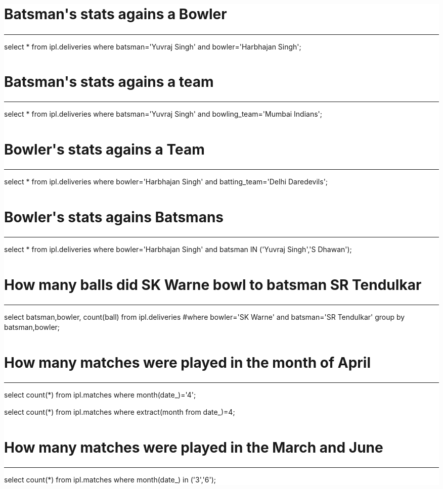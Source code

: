 # Batsman's stats agains a Bowler
------------------------------------------
select *
from ipl.deliveries
where batsman='Yuvraj Singh' and bowler='Harbhajan Singh';

# Batsman's stats agains a team
------------------------------------------
select *
from ipl.deliveries
where batsman='Yuvraj Singh' and bowling_team='Mumbai Indians';

# Bowler's stats agains a Team
------------------------------------------
select *
from ipl.deliveries
where bowler='Harbhajan Singh' and batting_team='Delhi Daredevils';

# Bowler's stats agains Batsmans
------------------------------------------
select *
from ipl.deliveries
where bowler='Harbhajan Singh' and batsman IN ('Yuvraj Singh','S Dhawan');


# How many balls did SK Warne bowl to batsman SR Tendulkar
-----------------------------------------------------------
select batsman,bowler, count(ball) 
from ipl.deliveries
#where bowler='SK Warne' and batsman='SR Tendulkar'
group by batsman,bowler;



# How many matches were played in the month of April
------------------------------------------------------
select count(*) 
from ipl.matches
where month(date_)='4';

select count(*) from ipl.matches
where extract(month from date_)=4;


# How many matches were played in the March and June
------------------------------------------------------
select count(*) 
from ipl.matches
where month(date_) in ('3','6');
